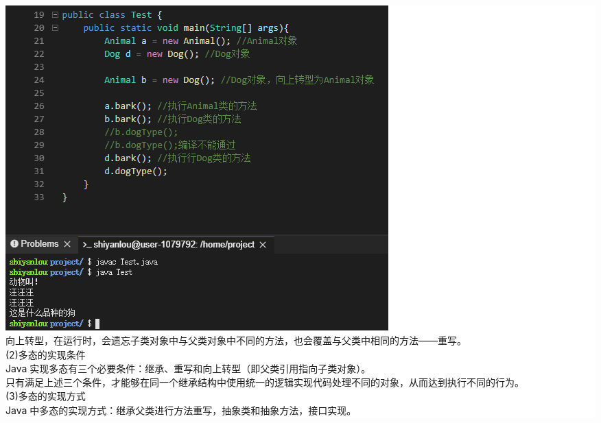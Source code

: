 ![](https://github.com/inspurcloudgroup/rd2/blob/master/%E6%9D%A8%E5%AD%90%E6%B6%B5/0602/img/15.png)<br>
向上转型，在运行时，会遗忘子类对象中与父类对象中不同的方法，也会覆盖与父类中相同的方法——重写。<br>
(2)多态的实现条件<br>
Java 实现多态有三个必要条件：继承、重写和向上转型（即父类引用指向子类对象）。<br>
只有满足上述三个条件，才能够在同一个继承结构中使用统一的逻辑实现代码处理不同的对象，从而达到执行不同的行为。<br>
(3)多态的实现方式<br>
Java 中多态的实现方式：继承父类进行方法重写，抽象类和抽象方法，接口实现。<br>
